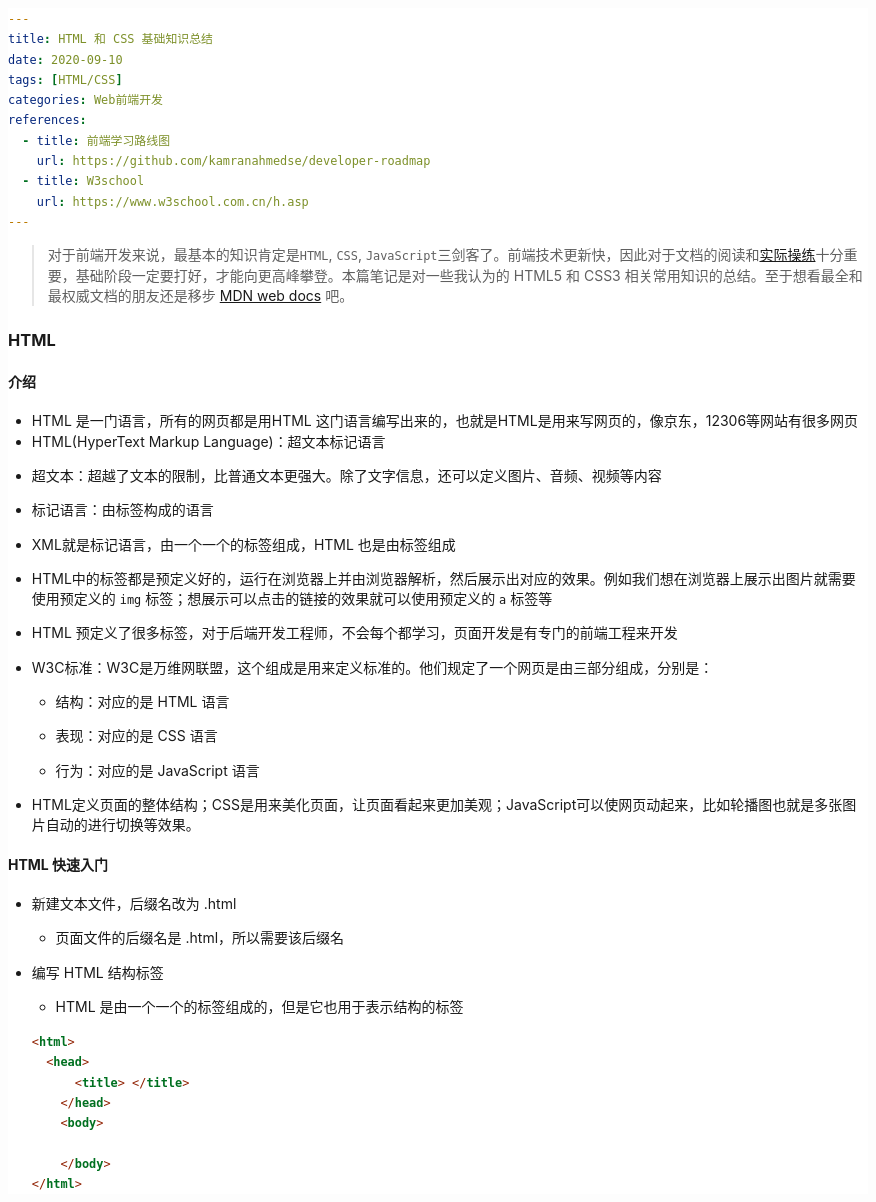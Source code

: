 ```yaml
---
title: HTML 和 CSS 基础知识总结
date: 2020-09-10
tags: [HTML/CSS]
categories: Web前端开发
references: 
  - title: 前端学习路线图
    url: https://github.com/kamranahmedse/developer-roadmap
  - title: W3school
    url: https://www.w3school.com.cn/h.asp
---
```


> 对于前端开发来说，最基本的知识肯定是`HTML`, `CSS`, `JavaScript`三剑客了。前端技术更新快，因此对于文档的阅读和[实际操练](https://learn.freecodecamp.one/)十分重要，基础阶段一定要打好，才能向更高峰攀登。本篇笔记是对一些我认为的 HTML5 和 CSS3 相关常用知识的总结。至于想看最全和最权威文档的朋友还是移步 [MDN web docs](https://developer.mozilla.org/zh-CN/) 吧。



### HTML

#### 介绍

- HTML 是一门语言，所有的网页都是用HTML 这门语言编写出来的，也就是HTML是用来写网页的，像京东，12306等网站有很多网页
- HTML(HyperText Markup Language)：超文本标记语言

* 超文本：超越了文本的限制，比普通文本更强大。除了文字信息，还可以定义图片、音频、视频等内容

* 标记语言：由标签构成的语言

* XML就是标记语言，由一个一个的标签组成，HTML 也是由标签组成

* HTML中的标签都是预定义好的，运行在浏览器上并由浏览器解析，然后展示出对应的效果。例如我们想在浏览器上展示出图片就需要使用预定义的 `img` 标签；想展示可以点击的链接的效果就可以使用预定义的 `a` 标签等

* HTML 预定义了很多标签，对于后端开发工程师，不会每个都学习，页面开发是有专门的前端工程来开发

* W3C标准：W3C是万维网联盟，这个组成是用来定义标准的。他们规定了一个网页是由三部分组成，分别是：

  * 结构：对应的是 HTML 语言

  * 表现：对应的是 CSS 语言

  * 行为：对应的是 JavaScript 语言

* HTML定义页面的整体结构；CSS是用来美化页面，让页面看起来更加美观；JavaScript可以使网页动起来，比如轮播图也就是多张图片自动的进行切换等效果。

#### HTML 快速入门

* 新建文本文件，后缀名改为 .html

  * 页面文件的后缀名是 .html，所以需要该后缀名

* 编写 HTML 结构标签

  * HTML 是由一个一个的标签组成的，但是它也用于表示结构的标签

  ```html
  <html>
  	<head>
      	<title> </title>
      </head>
      <body>
          
      </body>
  </html>
  ```
